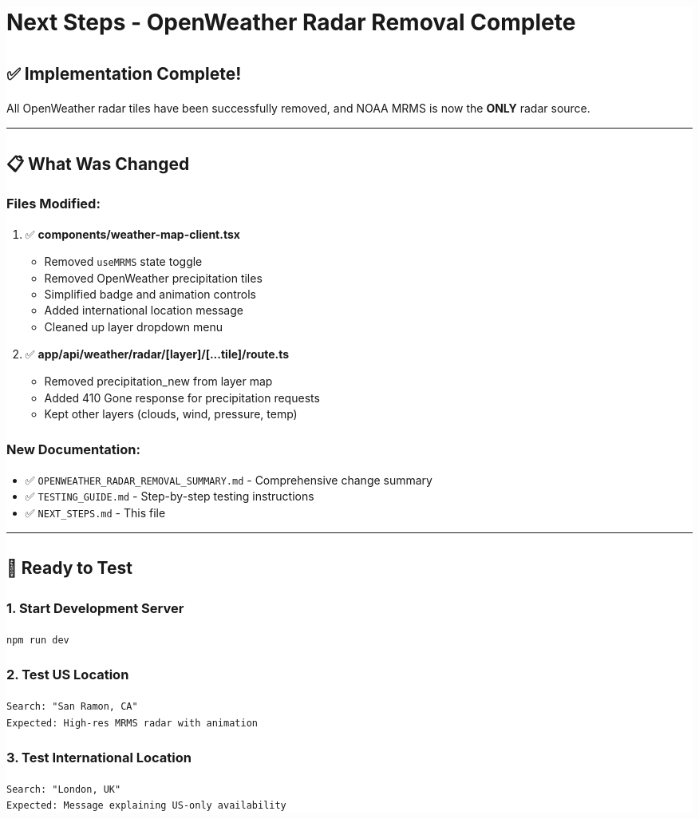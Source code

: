 # Next Steps - OpenWeather Radar Removal Complete

## ✅ Implementation Complete!

All OpenWeather radar tiles have been successfully removed, and NOAA MRMS is now the **ONLY** radar source.

---

## 📋 What Was Changed

### Files Modified:
1. ✅ **components/weather-map-client.tsx**
   - Removed `useMRMS` state toggle
   - Removed OpenWeather precipitation tiles
   - Simplified badge and animation controls
   - Added international location message
   - Cleaned up layer dropdown menu

2. ✅ **app/api/weather/radar/[layer]/[...tile]/route.ts**
   - Removed precipitation_new from layer map
   - Added 410 Gone response for precipitation requests
   - Kept other layers (clouds, wind, pressure, temp)

### New Documentation:
- ✅ `OPENWEATHER_RADAR_REMOVAL_SUMMARY.md` - Comprehensive change summary
- ✅ `TESTING_GUIDE.md` - Step-by-step testing instructions
- ✅ `NEXT_STEPS.md` - This file

---

## 🚀 Ready to Test

### 1. Start Development Server

```bash
npm run dev
```

### 2. Test US Location
```
Search: "San Ramon, CA"
Expected: High-res MRMS radar with animation
```

### 3. Test International Location
```
Search: "London, UK"
Expected: Message explaining US-only availability
```
